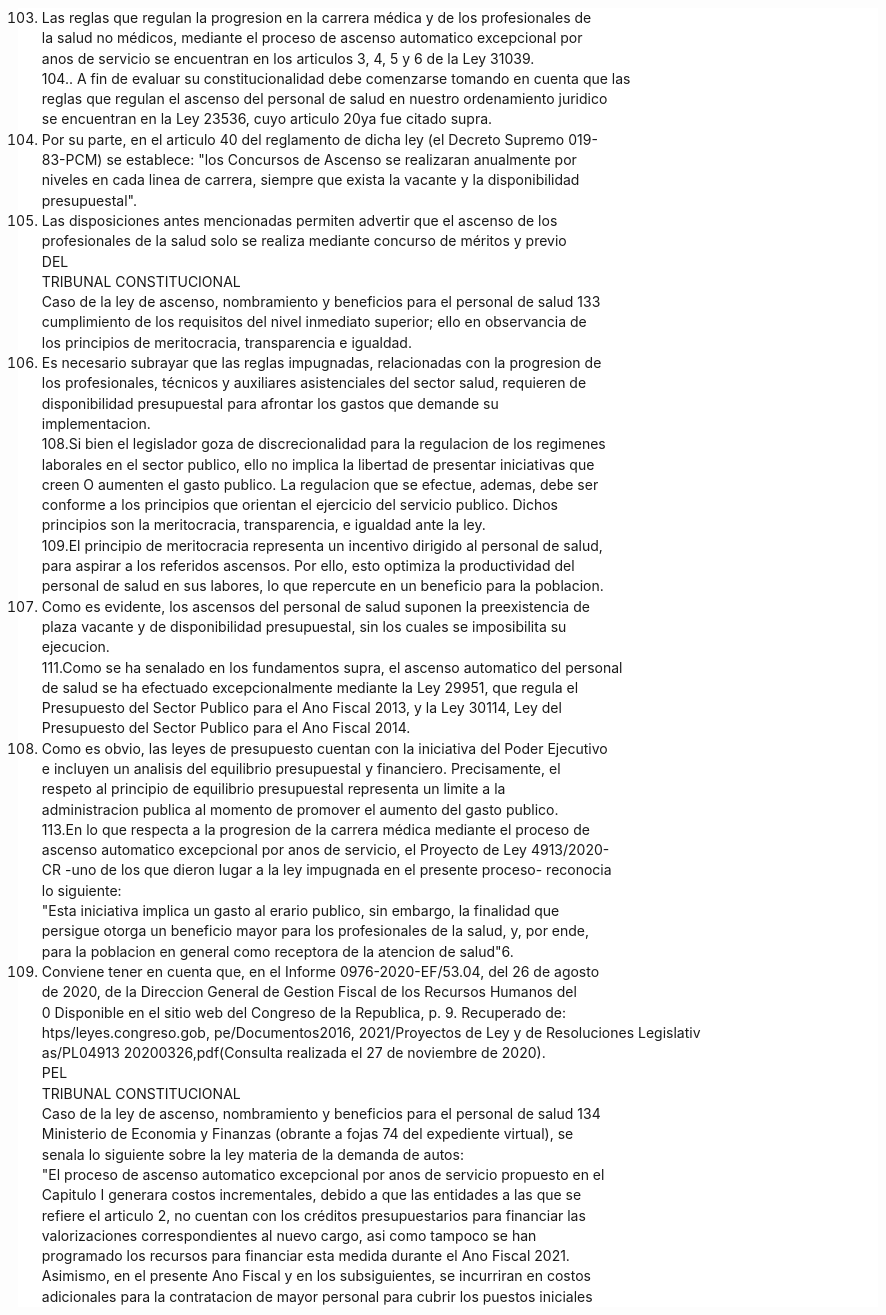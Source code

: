 103. Las reglas que regulan la progresion en la carrera médica y de los profesionales de  
la salud no médicos, mediante el proceso de ascenso automatico excepcional por  
anos de servicio se encuentran en los articulos 3, 4, 5 y 6 de la Ley 31039.  
104.. A fin de evaluar su constitucionalidad debe comenzarse tomando en cuenta que las  
reglas que regulan el ascenso del personal de salud en nuestro ordenamiento juridico  
se encuentran en la Ley 23536, cuyo articulo 20ya fue citado supra.  
105. Por su parte, en el articulo 40 del reglamento de dicha ley (el Decreto Supremo 019-  
83-PCM) se establece: "los Concursos de Ascenso se realizaran anualmente por  
niveles en cada linea de carrera, siempre que exista la vacante y la disponibilidad  
presupuestal".  
106. Las disposiciones antes mencionadas permiten advertir que el ascenso de los  
profesionales de la salud solo se realiza mediante concurso de méritos y previo  
DEL  
TRIBUNAL CONSTITUCIONAL  
Caso de la ley de ascenso, nombramiento y beneficios para el personal de salud 133  
cumplimiento de los requisitos del nivel inmediato superior; ello en observancia de  
los principios de meritocracia, transparencia e igualdad.  
107. Es necesario subrayar que las reglas impugnadas, relacionadas con la progresion de  
los profesionales, técnicos y auxiliares asistenciales del sector salud, requieren de  
disponibilidad presupuestal para afrontar los gastos que demande su  
implementacion.  
108.Si bien el legislador goza de discrecionalidad para la regulacion de los regimenes  
laborales en el sector publico, ello no implica la libertad de presentar iniciativas que  
creen O aumenten el gasto publico. La regulacion que se efectue, ademas, debe ser  
conforme a los principios que orientan el ejercicio del servicio publico. Dichos  
principios son la meritocracia, transparencia, e igualdad ante la ley.  
109.El principio de meritocracia representa un incentivo dirigido al personal de salud,  
para aspirar a los referidos ascensos. Por ello, esto optimiza la productividad del  
personal de salud en sus labores, lo que repercute en un beneficio para la poblacion.  
110. Como es evidente, los ascensos del personal de salud suponen la preexistencia de  
plaza vacante y de disponibilidad presupuestal, sin los cuales se imposibilita su  
ejecucion.  
111.Como se ha senalado en los fundamentos supra, el ascenso automatico del personal  
de salud se ha efectuado excepcionalmente mediante la Ley 29951, que regula el  
Presupuesto del Sector Publico para el Ano Fiscal 2013, y la Ley 30114, Ley del  
Presupuesto del Sector Publico para el Ano Fiscal 2014.  
112. Como es obvio, las leyes de presupuesto cuentan con la iniciativa del Poder Ejecutivo  
e incluyen un analisis del equilibrio presupuestal y financiero. Precisamente, el  
respeto al principio de equilibrio presupuestal representa un limite a la  
administracion publica al momento de promover el aumento del gasto publico.  
113.En lo que respecta a la progresion de la carrera médica mediante el proceso de  
ascenso automatico excepcional por anos de servicio, el Proyecto de Ley 4913/2020-  
CR -uno de los que dieron lugar a la ley impugnada en el presente proceso- reconocia  
lo siguiente:  
"Esta iniciativa implica un gasto al erario publico, sin embargo, la finalidad que  
persigue otorga un beneficio mayor para los profesionales de la salud, y, por ende,  
para la poblacion en general como receptora de la atencion de salud"6.  
114. Conviene tener en cuenta que, en el Informe 0976-2020-EF/53.04, del 26 de agosto  
de 2020, de la Direccion General de Gestion Fiscal de los Recursos Humanos del  
0 Disponible en el sitio web del Congreso de la Republica, p. 9. Recuperado de:  
htps/leyes.congreso.gob, pe/Documentos2016, 2021/Proyectos de Ley y de Resoluciones Legislativ  
as/PL04913 20200326,pdf(Consulta realizada el 27 de noviembre de 2020).  
PEL  
TRIBUNAL CONSTITUCIONAL  
Caso de la ley de ascenso, nombramiento y beneficios para el personal de salud 134  
Ministerio de Economia y Finanzas (obrante a fojas 74 del expediente virtual), se  
senala lo siguiente sobre la ley materia de la demanda de autos:  
"El proceso de ascenso automatico excepcional por anos de servicio propuesto en el  
Capitulo I generara costos incrementales, debido a que las entidades a las que se  
refiere el articulo 2, no cuentan con los créditos presupuestarios para financiar las  
valorizaciones correspondientes al nuevo cargo, asi como tampoco se han  
programado los recursos para financiar esta medida durante el Ano Fiscal 2021.  
Asimismo, en el presente Ano Fiscal y en los subsiguientes, se incurriran en costos  
adicionales para la contratacion de mayor personal para cubrir los puestos iniciales  